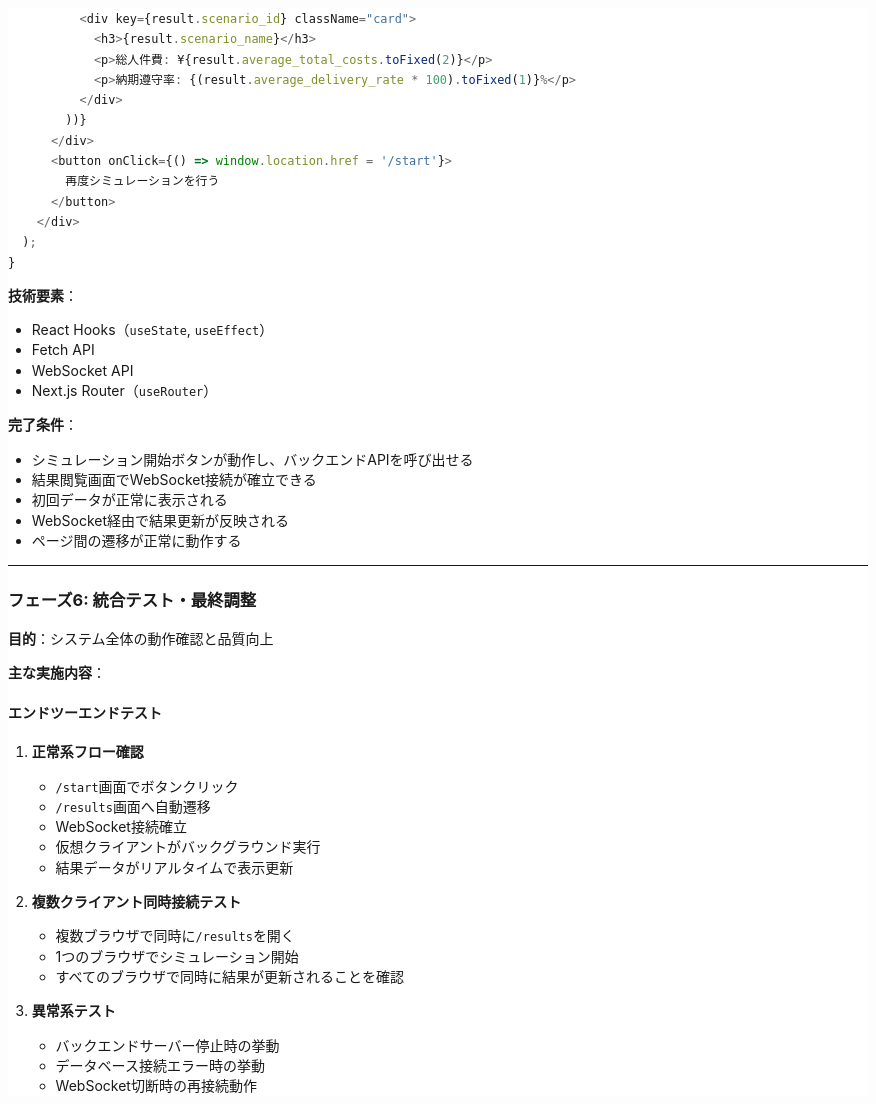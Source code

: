 ```typescript
          <div key={result.scenario_id} className="card">
            <h3>{result.scenario_name}</h3>
            <p>総人件費: ¥{result.average_total_costs.toFixed(2)}</p>
            <p>納期遵守率: {(result.average_delivery_rate * 100).toFixed(1)}%</p>
          </div>
        ))}
      </div>
      <button onClick={() => window.location.href = '/start'}>
        再度シミュレーションを行う
      </button>
    </div>
  );
}
```

**技術要素**：
- React Hooks（`useState`, `useEffect`）
- Fetch API
- WebSocket API
- Next.js Router（`useRouter`）

**完了条件**：
- シミュレーション開始ボタンが動作し、バックエンドAPIを呼び出せる
- 結果閲覧画面でWebSocket接続が確立できる
- 初回データが正常に表示される
- WebSocket経由で結果更新が反映される
- ページ間の遷移が正常に動作する

---

### フェーズ6: 統合テスト・最終調整

**目的**：システム全体の動作確認と品質向上

**主な実施内容**：

#### エンドツーエンドテスト
1. **正常系フロー確認**
   - `/start`画面でボタンクリック
   - `/results`画面へ自動遷移
   - WebSocket接続確立
   - 仮想クライアントがバックグラウンド実行
   - 結果データがリアルタイムで表示更新

2. **複数クライアント同時接続テスト**
   - 複数ブラウザで同時に`/results`を開く
   - 1つのブラウザでシミュレーション開始
   - すべてのブラウザで同時に結果が更新されることを確認

3. **異常系テスト**
   - バックエンドサーバー停止時の挙動
   - データベース接続エラー時の挙動
   - WebSocket切断時の再接続動作
